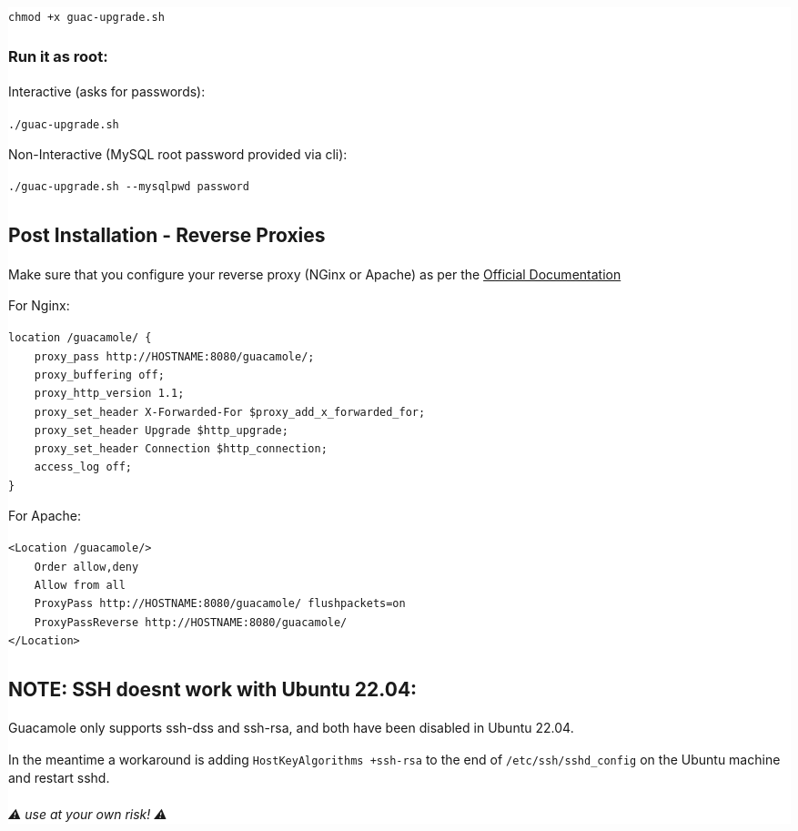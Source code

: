 `chmod +x guac-upgrade.sh`

### Run it as root:

Interactive (asks for passwords):

`./guac-upgrade.sh`

Non-Interactive (MySQL root password provided via cli):

`./guac-upgrade.sh --mysqlpwd password`

## Post Installation - Reverse Proxies

Make sure that you configure your reverse proxy (NGinx or Apache) as per the [Official Documentation](https://guacamole.apache.org/doc/0.9.7/gug/proxying-guacamole.html)

For Nginx:
```
location /guacamole/ {
    proxy_pass http://HOSTNAME:8080/guacamole/;
    proxy_buffering off;
    proxy_http_version 1.1;
    proxy_set_header X-Forwarded-For $proxy_add_x_forwarded_for;
    proxy_set_header Upgrade $http_upgrade;
    proxy_set_header Connection $http_connection;
    access_log off;
}
```
For Apache:
```
<Location /guacamole/>
    Order allow,deny
    Allow from all
    ProxyPass http://HOSTNAME:8080/guacamole/ flushpackets=on
    ProxyPassReverse http://HOSTNAME:8080/guacamole/
</Location>
```

## NOTE: SSH doesnt work with Ubuntu 22.04:

Guacamole only supports ssh-dss and ssh-rsa, and both have been disabled in Ubuntu 22.04.

In the meantime a workaround is adding ```HostKeyAlgorithms +ssh-rsa``` to the end of ``` /etc/ssh/sshd_config ``` on the Ubuntu machine and restart sshd. 

###### :warning: use at your own risk! :warning:

